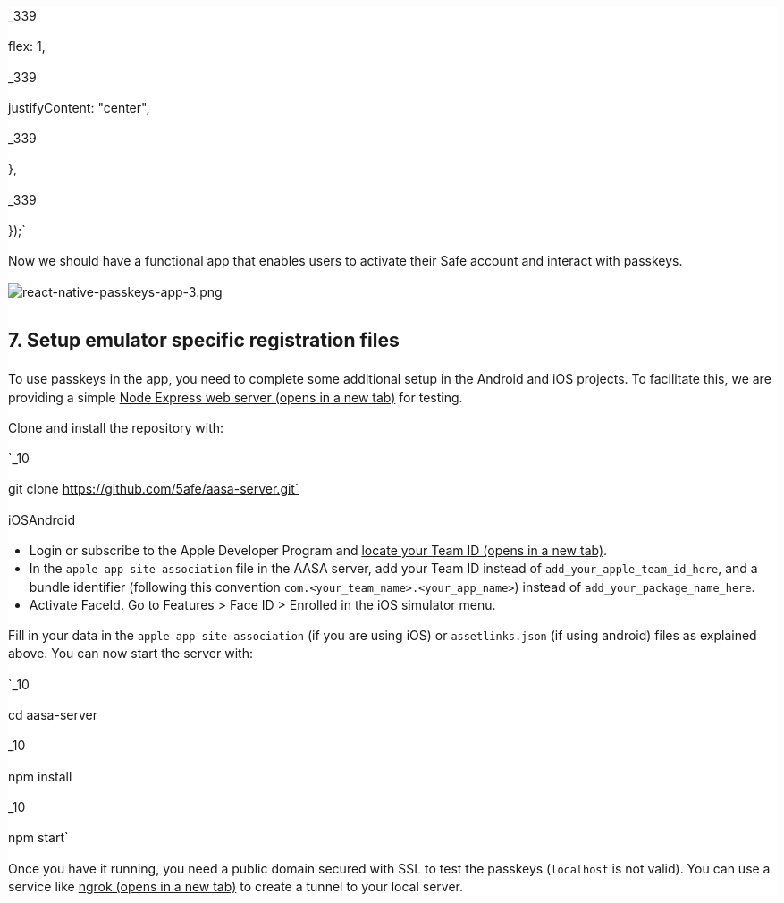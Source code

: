 _339

flex: 1,

_339

justifyContent: "center",

_339

},

_339

});`

Now we should have a functional app that enables users to activate their Safe account and interact with passkeys.

![react-native-passkeys-app-3.png](/_next/static/media/react-native-passkeys-app-3.d27b5264.png)

## 7. Setup emulator specific registration files

To use passkeys in the app, you need to complete some additional setup in the Android and iOS projects. To facilitate this, we are providing a simple [Node Express web server (opens in a new tab)](https://github.com/5afe/aasa-server) for testing.

Clone and install the repository with:

`_10

git clone https://github.com/5afe/aasa-server.git`



iOSAndroid

- Login or subscribe to the Apple Developer Program and [locate your Team
  ID (opens in a new tab)](https://developer.apple.com/help/account/manage-your-team/locate-your-team-id/).
- In the `apple-app-site-association` file in the AASA server, add your Team ID instead of `add_your_apple_team_id_here`, and a bundle identifier (following this convention `com.<your_team_name>.<your_app_name>`) instead of `add_your_package_name_here`.
- Activate FaceId. Go to Features > Face ID > Enrolled in the iOS simulator menu.

Fill in your data in the `apple-app-site-association` (if you are using iOS) or `assetlinks.json` (if using android) files as explained above. You can now start the server with:

`_10

cd aasa-server

_10

npm install

_10

npm start`

Once you have it running, you need a public domain secured with SSL to test the passkeys (`localhost` is not valid). You can use a service like [ngrok (opens in a new tab)](https://download.ngrok.com/mac-os) to create a tunnel to your local server.
